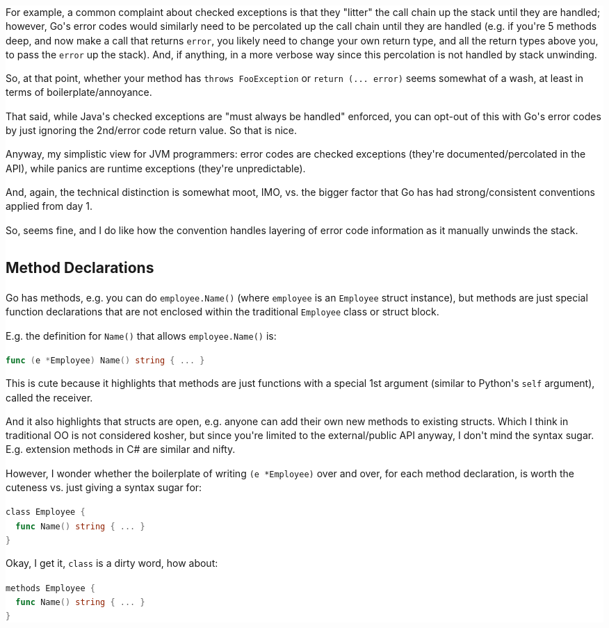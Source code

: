 For example, a common complaint about checked exceptions is that they "litter" the call chain up the stack until they are handled; however, Go's error codes would similarly need to be percolated up the call chain until they are handled (e.g. if you're 5 methods deep, and now make a call that returns `error`, you likely need to change your own return type, and all the return types above you, to pass the `error` up the stack). And, if anything, in a more verbose way since this percolation is not handled by stack unwinding.

So, at that point, whether your method has `throws FooException` or `return (... error)` seems somewhat of a wash, at least in terms of boilerplate/annoyance.

That said, while Java's checked exceptions are "must always be handled" enforced, you can opt-out of this with Go's error codes by just ignoring the 2nd/error code return value. So that is nice.

Anyway, my simplistic view for JVM programmers: error codes are checked exceptions (they're documented/percolated in the API), while panics are runtime exceptions (they're unpredictable).

And, again, the technical distinction is somewhat moot, IMO, vs. the bigger factor that Go has had strong/consistent conventions applied from day 1.

So, seems fine, and I do like how the convention handles layering of error code information as it manually unwinds the stack.

Method Declarations
-------------------

Go has methods, e.g. you can do `employee.Name()` (where `employee` is an `Employee` struct instance), but methods are just special function declarations that are not enclosed within the traditional `Employee` class or struct block.

E.g. the definition for `Name()` that allows `employee.Name()` is:

```go
func (e *Employee) Name() string { ... }
```

This is cute because it highlights that methods are just functions with a special 1st argument (similar to Python's `self` argument), called the receiver.

And it also highlights that structs are open, e.g. anyone can add their own new methods to existing structs. Which I think in traditional OO is not considered kosher, but since you're limited to the external/public API anyway, I don't mind the syntax sugar. E.g. extension methods in C# are similar and nifty.

However, I wonder whether the boilerplate of writing `(e *Employee)` over and over, for each method declaration, is worth the cuteness vs. just giving a syntax sugar for:

```go
class Employee {
  func Name() string { ... }
}
```

Okay, I get it, `class` is a dirty word, how about:

```go
methods Employee {
  func Name() string { ... }
}
```
